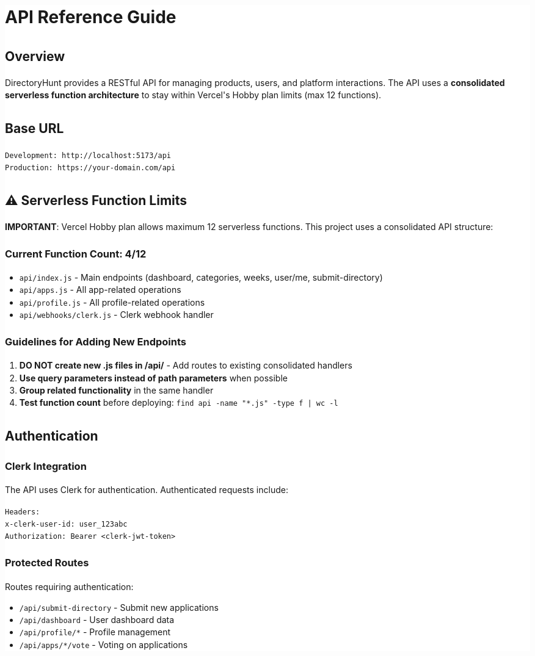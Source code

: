 # API Reference Guide

## Overview

DirectoryHunt provides a RESTful API for managing products, users, and platform interactions. The API uses a **consolidated serverless function architecture** to stay within Vercel's Hobby plan limits (max 12 functions).

## Base URL

```
Development: http://localhost:5173/api
Production: https://your-domain.com/api
```

## ⚠️ Serverless Function Limits

**IMPORTANT**: Vercel Hobby plan allows maximum 12 serverless functions. This project uses a consolidated API structure:

### Current Function Count: 4/12

- `api/index.js` - Main endpoints (dashboard, categories, weeks, user/me, submit-directory)
- `api/apps.js` - All app-related operations
- `api/profile.js` - All profile-related operations
- `api/webhooks/clerk.js` - Clerk webhook handler

### Guidelines for Adding New Endpoints

1. **DO NOT create new .js files in /api/** - Add routes to existing consolidated handlers
2. **Use query parameters instead of path parameters** when possible
3. **Group related functionality** in the same handler
4. **Test function count** before deploying: `find api -name "*.js" -type f | wc -l`

## Authentication

### Clerk Integration

The API uses Clerk for authentication. Authenticated requests include:

```http
Headers:
x-clerk-user-id: user_123abc
Authorization: Bearer <clerk-jwt-token>
```

### Protected Routes

Routes requiring authentication:

- `/api/submit-directory` - Submit new applications
- `/api/dashboard` - User dashboard data
- `/api/profile/*` - Profile management
- `/api/apps/*/vote` - Voting on applications
